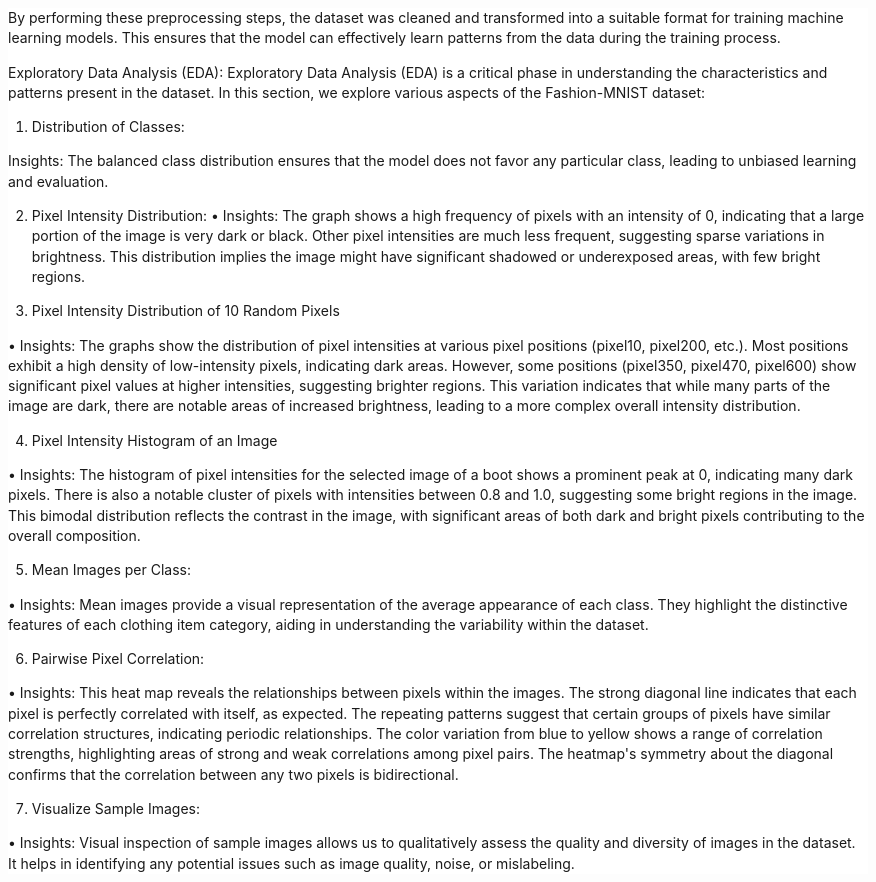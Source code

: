 By performing these preprocessing steps, the dataset was cleaned and transformed into a suitable format for training machine learning models. This ensures that the model can effectively learn patterns from the data during the training process.

Exploratory Data Analysis (EDA):
Exploratory Data Analysis (EDA) is a critical phase in understanding the characteristics and patterns present in the dataset. In this section, we explore various aspects of the Fashion-MNIST dataset:
1.	Distribution of Classes:


Insights: The balanced class distribution ensures that the model does not favor any particular class, leading to unbiased learning and evaluation.

2.	Pixel Intensity Distribution:
•	Insights: The graph shows a high frequency of pixels with an intensity of 0, indicating that a large portion of the image is very dark or black. Other pixel intensities are much less frequent, suggesting sparse variations in brightness. This distribution implies the image might have significant shadowed or underexposed areas, with few bright regions.

3.	Pixel Intensity Distribution of 10 Random Pixels


•	Insights: The graphs show the distribution of pixel intensities at various pixel positions (pixel10, pixel200, etc.). Most positions exhibit a high density of low-intensity pixels, indicating dark areas. However, some positions (pixel350, pixel470, pixel600) show significant pixel values at higher intensities, suggesting brighter regions. This variation indicates that while many parts of the image are dark, there are notable areas of increased brightness, leading to a more complex overall intensity distribution.

4.	Pixel Intensity Histogram of an Image



•	Insights: The histogram of pixel intensities for the selected image of a boot shows a prominent peak at 0, indicating many dark pixels. There is also a notable cluster of pixels with intensities between 0.8 and 1.0, suggesting some bright regions in the image. This bimodal distribution reflects the contrast in the image, with significant areas of both dark and bright pixels contributing to the overall composition.

5.	Mean Images per Class:


•	Insights: Mean images provide a visual representation of the average appearance of each class. They highlight the distinctive features of each clothing item category, aiding in understanding the variability within the dataset.

6.	Pairwise Pixel Correlation:



•	Insights: This heat map reveals the relationships between pixels within the images. The strong diagonal line indicates that each pixel is perfectly correlated with itself, as expected. The repeating patterns suggest that certain groups of pixels have similar correlation structures, indicating periodic relationships. The color variation from blue to yellow shows a range of correlation strengths, highlighting areas of strong and weak correlations among pixel pairs. The heatmap's symmetry about the diagonal confirms that the correlation between any two pixels is bidirectional.


7.	Visualize Sample Images:

•	Insights: Visual inspection of sample images allows us to qualitatively assess the quality and diversity of images in the dataset. It helps in identifying any potential issues such as image quality, noise, or mislabeling.
